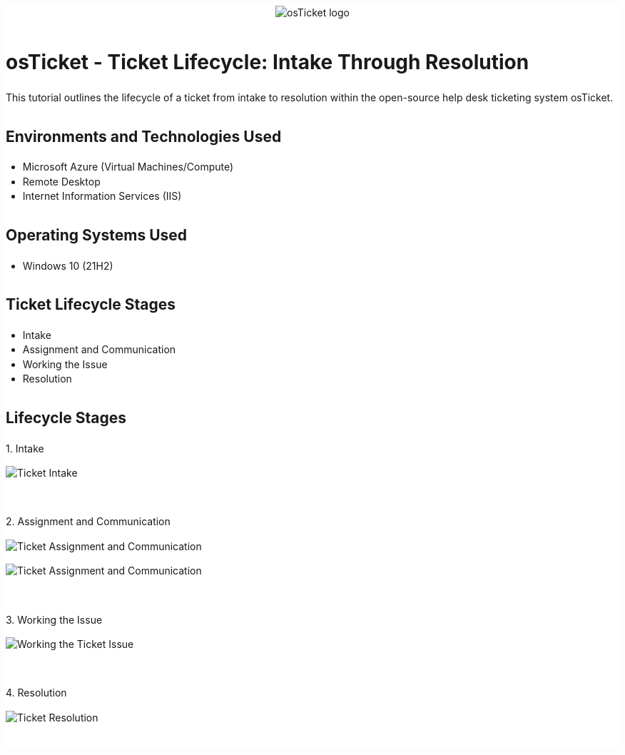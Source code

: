 <p align="center">
<img src="https://i.imgur.com/Clzj7Xs.png" alt="osTicket logo"/>
</p>

<h1>osTicket - Ticket Lifecycle: Intake Through Resolution</h1>
This tutorial outlines the lifecycle of a ticket from intake to resolution within the open-source help desk ticketing system osTicket.<br />

<h2>Environments and Technologies Used</h2>

- Microsoft Azure (Virtual Machines/Compute)
- Remote Desktop
- Internet Information Services (IIS)

<h2>Operating Systems Used </h2>

- Windows 10</b> (21H2)

<h2>Ticket Lifecycle Stages</h2>

- Intake
- Assignment and Communication
- Working the Issue
- Resolution

<h2>Lifecycle Stages</h2>

<p>1. Intake</p>
<p>
<img src="https://i.imgur.com/5kW0UKP.png" height="80%" width="80%" alt="Ticket Intake"/>
</p>
<br />

<p>2. Assignment and Communication</p>
<p>
<img src="https://i.imgur.com/QDTwqpt.png" height="80%" width="80%" alt="Ticket Assignment and Communication"/>
</p>
<p>
  <img src="https://i.imgur.com/XYekxXR.png" height="80%" width="80%" alt="Ticket Assignment and Communication"/>
</p>
<br />

<p>3. Working the Issue</p>
<p>
<img src="https://i.imgur.com/rors9yq.png" height="80%" width="80%" alt="Working the Ticket Issue"/>
</p>
<br />

<p>4. Resolution</p>
<p>
<img src="https://i.imgur.com/Sh3oobK.png" height="80%" width="80%" alt="Ticket Resolution"/>
</p>
<br />
